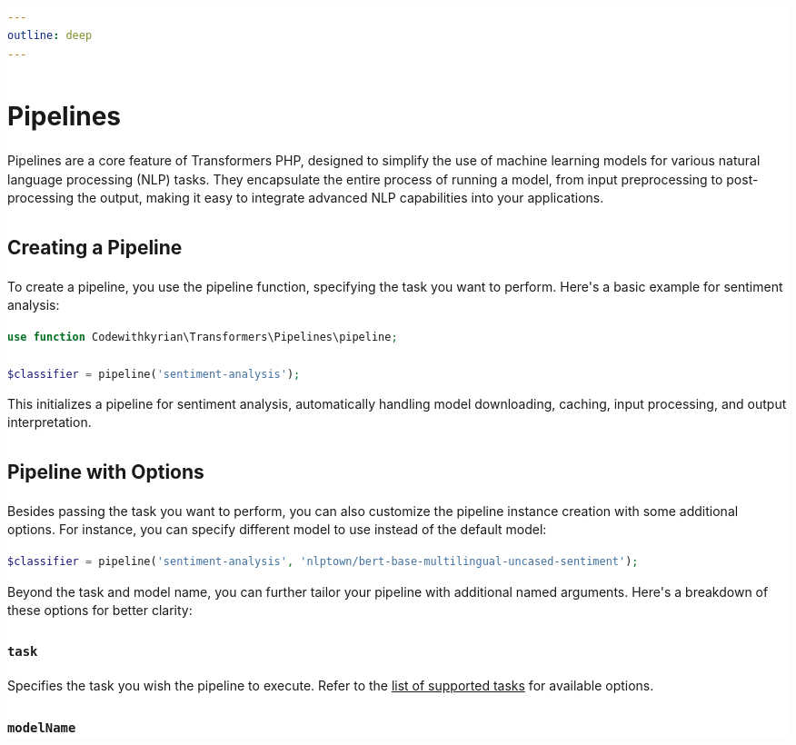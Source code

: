 ```yaml
---
outline: deep
---
```


# Pipelines

Pipelines are a core feature of Transformers PHP, designed to simplify the use of machine learning models for various
natural language processing (NLP) tasks. They encapsulate the entire process of running a model, from input
preprocessing to post-processing the output, making it easy to integrate advanced NLP capabilities into
your applications.

## Creating a Pipeline

To create a pipeline, you use the pipeline function, specifying the task you want to perform. Here's a basic example for
sentiment analysis:

```php
use function Codewithkyrian\Transformers\Pipelines\pipeline;

$classifier = pipeline('sentiment-analysis');
```

This initializes a pipeline for sentiment analysis, automatically handling model downloading, caching,
input processing, and output interpretation.

## Pipeline with Options

Besides passing the task you want to perform, you can also customize the pipeline instance creation with some additional
options. For instance, you can specify different model to use instead of the default model:

```php
$classifier = pipeline('sentiment-analysis', 'nlptown/bert-base-multilingual-uncased-sentiment');
```

Beyond the task and model name, you can further tailor your pipeline with additional named arguments. Here's a breakdown
of these options for better clarity:

### `task`

Specifies the task you wish the pipeline to execute. Refer to
the [list of supported tasks](/docs/pipelines#supported-tasks) for available options.

### `modelName`
